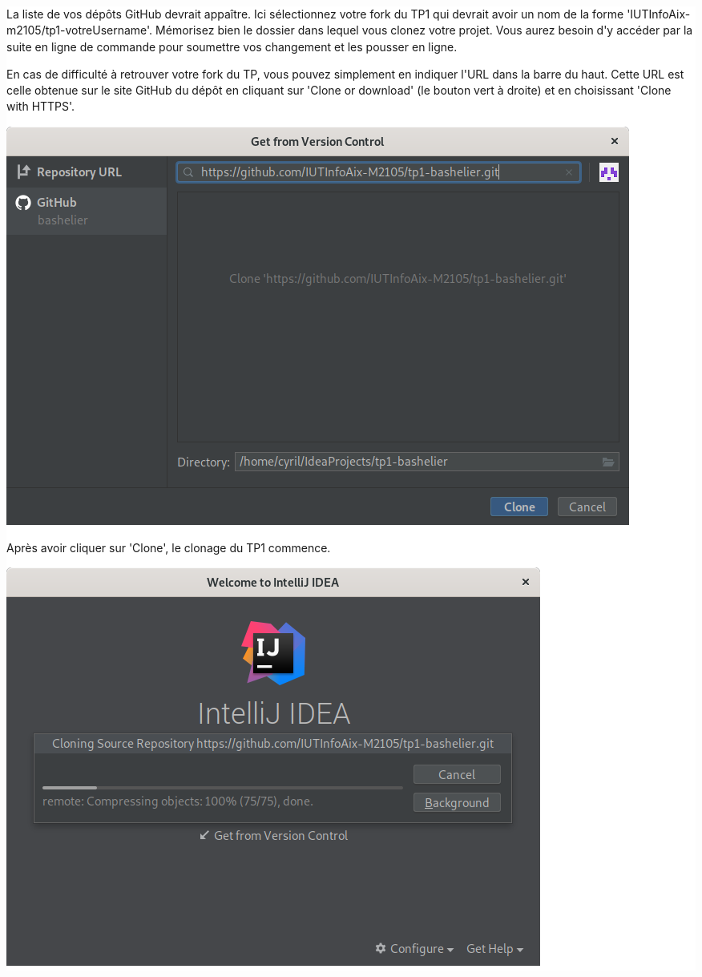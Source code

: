 La liste de vos dépôts GitHub devrait appaître. Ici sélectionnez votre fork du TP1 qui devrait avoir un nom de la 
forme 'IUTInfoAix-m2105/tp1-votreUsername'. Mémorisez bien le dossier dans lequel vous clonez votre projet. Vous aurez besoin d'y accéder par la suite en ligne de commande pour soumettre vos changement et les pousser en ligne.

En cas de difficulté à retrouver votre fork du TP, vous pouvez simplement en indiquer l'URL dans la barre du haut. Cette URL est celle obtenue sur le site GitHub du dépôt en cliquant sur 'Clone or download' (le bouton vert à droite) et en choisissant 'Clone with HTTPS'.

![](src/main/resources/assets/clone_repository.png)

Après avoir cliquer sur 'Clone', le clonage du TP1 commence.

![](src/main/resources/assets/cloning_repository.png)